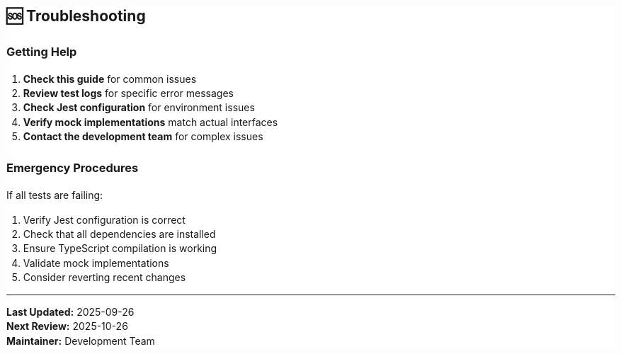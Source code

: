 ## 🆘 Troubleshooting

### Getting Help

1. **Check this guide** for common issues
2. **Review test logs** for specific error messages
3. **Check Jest configuration** for environment issues
4. **Verify mock implementations** match actual interfaces
5. **Contact the development team** for complex issues

### Emergency Procedures

If all tests are failing:
1. Verify Jest configuration is correct
2. Check that all dependencies are installed
3. Ensure TypeScript compilation is working
4. Validate mock implementations
5. Consider reverting recent changes

---

**Last Updated:** 2025-09-26  
**Next Review:** 2025-10-26  
**Maintainer:** Development Team